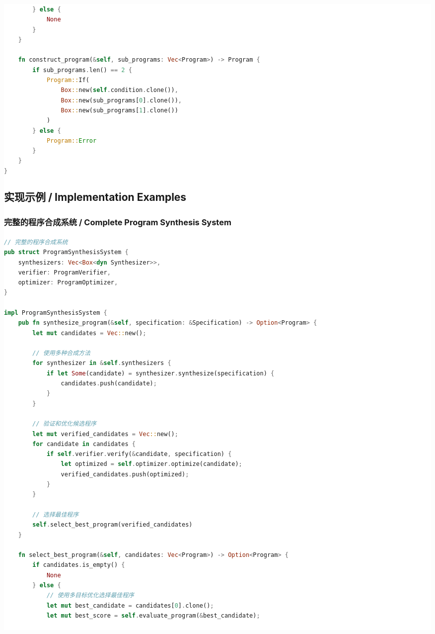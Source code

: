 ```rust
        } else {
            None
        }
    }
    
    fn construct_program(&self, sub_programs: Vec<Program>) -> Program {
        if sub_programs.len() == 2 {
            Program::If(
                Box::new(self.condition.clone()),
                Box::new(sub_programs[0].clone()),
                Box::new(sub_programs[1].clone())
            )
        } else {
            Program::Error
        }
    }
}
```

## 实现示例 / Implementation Examples

### 完整的程序合成系统 / Complete Program Synthesis System

```rust
// 完整的程序合成系统
pub struct ProgramSynthesisSystem {
    synthesizers: Vec<Box<dyn Synthesizer>>,
    verifier: ProgramVerifier,
    optimizer: ProgramOptimizer,
}

impl ProgramSynthesisSystem {
    pub fn synthesize_program(&self, specification: &Specification) -> Option<Program> {
        let mut candidates = Vec::new();
        
        // 使用多种合成方法
        for synthesizer in &self.synthesizers {
            if let Some(candidate) = synthesizer.synthesize(specification) {
                candidates.push(candidate);
            }
        }
        
        // 验证和优化候选程序
        let mut verified_candidates = Vec::new();
        for candidate in candidates {
            if self.verifier.verify(&candidate, specification) {
                let optimized = self.optimizer.optimize(candidate);
                verified_candidates.push(optimized);
            }
        }
        
        // 选择最佳程序
        self.select_best_program(verified_candidates)
    }
    
    fn select_best_program(&self, candidates: Vec<Program>) -> Option<Program> {
        if candidates.is_empty() {
            None
        } else {
            // 使用多目标优化选择最佳程序
            let mut best_candidate = candidates[0].clone();
            let mut best_score = self.evaluate_program(&best_candidate);
            
```